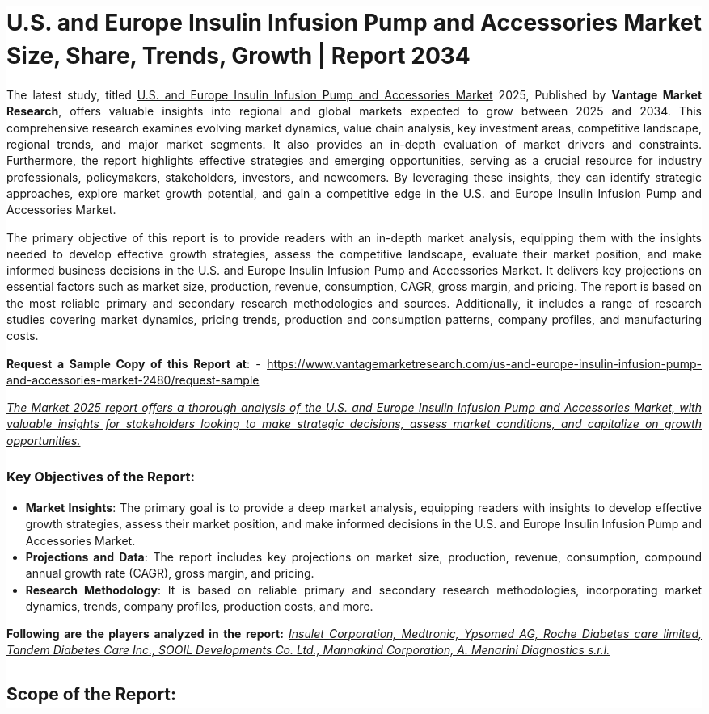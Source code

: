 <h1 style="text-align:justify">U.S. and Europe Insulin Infusion Pump and Accessories Market Size, Share, Trends, Growth | Report 2034</h1>

<p style="text-align:justify">The latest study, titled <a href="https://www.vantagemarketresearch.com/industry-report/us-and-europe-insulin-infusion-pump-and-accessories-market-2480">U.S. and Europe Insulin Infusion Pump and Accessories Market</a> 2025, Published by <strong>Vantage Market Research</strong>, offers valuable insights into regional and global markets expected to grow between 2025 and 2034. This comprehensive research examines evolving market dynamics, value chain analysis, key investment areas, competitive landscape, regional trends, and major market segments. It also provides an in-depth evaluation of market drivers and constraints. Furthermore, the report highlights effective strategies and emerging opportunities, serving as a crucial resource for industry professionals, policymakers, stakeholders, investors, and newcomers. By leveraging these insights, they can identify strategic approaches, explore market growth potential, and gain a competitive edge in the U.S. and Europe Insulin Infusion Pump and Accessories Market.</p>

<p style="text-align:justify">The primary objective of this report is to provide readers with an in-depth market analysis, equipping them with the insights needed to develop effective growth strategies, assess the competitive landscape, evaluate their market position, and make informed business decisions in the U.S. and Europe Insulin Infusion Pump and Accessories Market. It delivers key projections on essential factors such as market size, production, revenue, consumption, CAGR, gross margin, and pricing. The report is based on the most reliable primary and secondary research methodologies and sources. Additionally, it includes a range of research studies covering market dynamics, pricing trends, production and consumption patterns, company profiles, and manufacturing costs.</p>

<p style="text-align:justify"><strong>Request a Sample Copy of this Report at</strong>: - <a href="https://www.vantagemarketresearch.com/us-and-europe-insulin-infusion-pump-and-accessories-market-2480/request-sample">https://www.vantagemarketresearch.com/us-and-europe-insulin-infusion-pump-and-accessories-market-2480/request-sample</a></p>

<p style="text-align:justify"><u><em>The Market 2025 report offers a thorough analysis of the U.S. and Europe Insulin Infusion Pump and Accessories Market, with valuable insights for stakeholders looking to make strategic decisions, assess market conditions, and capitalize on growth opportunities.</em></u></p>

<h3 style="text-align:justify"><strong>Key Objectives of the Report:</strong></h3>

<ul>
    <li style="text-align: justify;"><strong>Market Insights</strong>: The primary goal is to provide a deep market analysis, equipping readers with insights to develop effective growth strategies, assess their market position, and make informed decisions in the U.S. and Europe Insulin Infusion Pump and Accessories Market.</li>
    <li style="text-align: justify;"><strong>Projections and Data</strong>: The report includes key projections on market size, production, revenue, consumption, compound annual growth rate (CAGR), gross margin, and pricing.</li>
    <li style="text-align: justify;"><strong>Research Methodology</strong>: It is based on reliable primary and secondary research methodologies, incorporating market dynamics, trends, company profiles, production costs, and more.</li>
</ul>

<p style="text-align:justify"><strong>Following are the players analyzed in the report:</strong> <u><em>Insulet Corporation, Medtronic, Ypsomed AG, Roche Diabetes care limited, Tandem Diabetes Care Inc., SOOIL Developments Co. Ltd., Mannakind Corporation, A. Menarini Diagnostics s.r.l.</em></u></p>

<h2 style="text-align:justify"><strong>Scope of the Report:</strong></h2>

